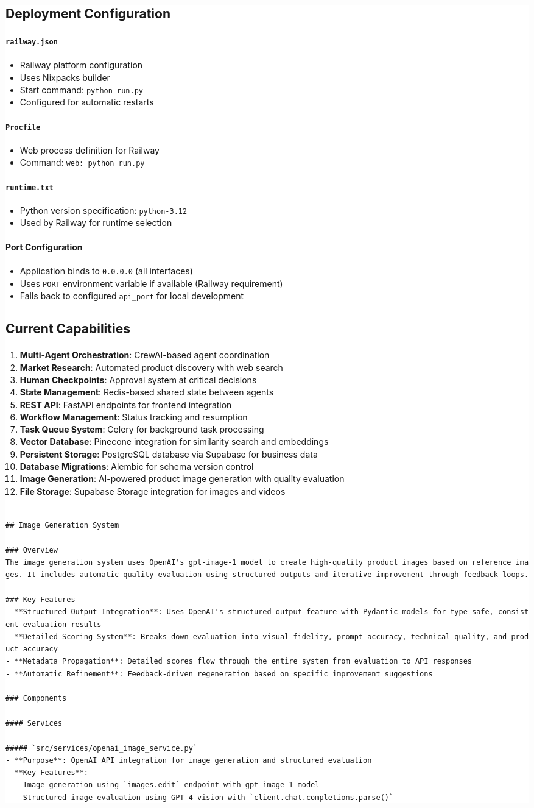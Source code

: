 ## Deployment Configuration

#### `railway.json`
- Railway platform configuration
- Uses Nixpacks builder
- Start command: `python run.py`
- Configured for automatic restarts

#### `Procfile`
- Web process definition for Railway
- Command: `web: python run.py`

#### `runtime.txt`
- Python version specification: `python-3.12`
- Used by Railway for runtime selection

#### Port Configuration
- Application binds to `0.0.0.0` (all interfaces)
- Uses `PORT` environment variable if available (Railway requirement)
- Falls back to configured `api_port` for local development

## Current Capabilities

1. **Multi-Agent Orchestration**: CrewAI-based agent coordination
2. **Market Research**: Automated product discovery with web search
3. **Human Checkpoints**: Approval system at critical decisions
4. **State Management**: Redis-based shared state between agents
5. **REST API**: FastAPI endpoints for frontend integration
6. **Workflow Management**: Status tracking and resumption
7. **Task Queue System**: Celery for background task processing
8. **Vector Database**: Pinecone integration for similarity search and embeddings
9. **Persistent Storage**: PostgreSQL database via Supabase for business data
10. **Database Migrations**: Alembic for schema version control
11. **Image Generation**: AI-powered product image generation with quality evaluation
12. **File Storage**: Supabase Storage integration for images and videos

```

## Image Generation System

### Overview
The image generation system uses OpenAI's gpt-image-1 model to create high-quality product images based on reference images. It includes automatic quality evaluation using structured outputs and iterative improvement through feedback loops.

### Key Features
- **Structured Output Integration**: Uses OpenAI's structured output feature with Pydantic models for type-safe, consistent evaluation results
- **Detailed Scoring System**: Breaks down evaluation into visual fidelity, prompt accuracy, technical quality, and product accuracy
- **Metadata Propagation**: Detailed scores flow through the entire system from evaluation to API responses
- **Automatic Refinement**: Feedback-driven regeneration based on specific improvement suggestions

### Components

#### Services

##### `src/services/openai_image_service.py`
- **Purpose**: OpenAI API integration for image generation and structured evaluation
- **Key Features**:
  - Image generation using `images.edit` endpoint with gpt-image-1 model
  - Structured image evaluation using GPT-4 vision with `client.chat.completions.parse()`
```